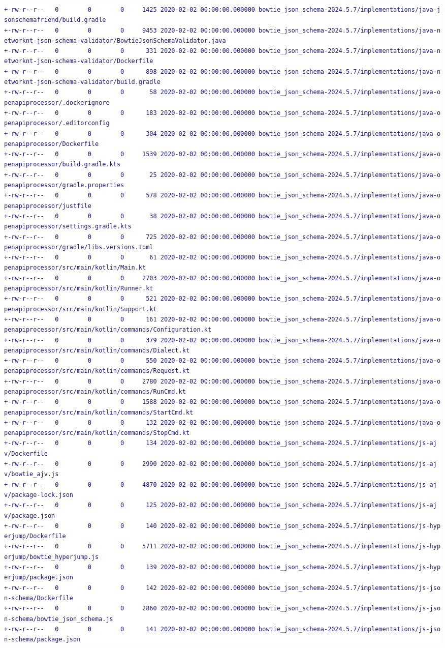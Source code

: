 ```diff
+-rw-r--r--   0        0        0     1425 2020-02-02 00:00:00.000000 bowtie_json_schema-2024.5.7/implementations/java-jsonschemafriend/build.gradle
+-rw-r--r--   0        0        0     9453 2020-02-02 00:00:00.000000 bowtie_json_schema-2024.5.7/implementations/java-networknt-json-schema-validator/BowtieJsonSchemaValidator.java
+-rw-r--r--   0        0        0      331 2020-02-02 00:00:00.000000 bowtie_json_schema-2024.5.7/implementations/java-networknt-json-schema-validator/Dockerfile
+-rw-r--r--   0        0        0      898 2020-02-02 00:00:00.000000 bowtie_json_schema-2024.5.7/implementations/java-networknt-json-schema-validator/build.gradle
+-rw-r--r--   0        0        0       58 2020-02-02 00:00:00.000000 bowtie_json_schema-2024.5.7/implementations/java-openapiprocessor/.dockerignore
+-rw-r--r--   0        0        0      183 2020-02-02 00:00:00.000000 bowtie_json_schema-2024.5.7/implementations/java-openapiprocessor/.editorconfig
+-rw-r--r--   0        0        0      304 2020-02-02 00:00:00.000000 bowtie_json_schema-2024.5.7/implementations/java-openapiprocessor/Dockerfile
+-rw-r--r--   0        0        0     1539 2020-02-02 00:00:00.000000 bowtie_json_schema-2024.5.7/implementations/java-openapiprocessor/build.gradle.kts
+-rw-r--r--   0        0        0       25 2020-02-02 00:00:00.000000 bowtie_json_schema-2024.5.7/implementations/java-openapiprocessor/gradle.properties
+-rw-r--r--   0        0        0      578 2020-02-02 00:00:00.000000 bowtie_json_schema-2024.5.7/implementations/java-openapiprocessor/justfile
+-rw-r--r--   0        0        0       38 2020-02-02 00:00:00.000000 bowtie_json_schema-2024.5.7/implementations/java-openapiprocessor/settings.gradle.kts
+-rw-r--r--   0        0        0      725 2020-02-02 00:00:00.000000 bowtie_json_schema-2024.5.7/implementations/java-openapiprocessor/gradle/libs.versions.toml
+-rw-r--r--   0        0        0       61 2020-02-02 00:00:00.000000 bowtie_json_schema-2024.5.7/implementations/java-openapiprocessor/src/main/kotlin/Main.kt
+-rw-r--r--   0        0        0     2703 2020-02-02 00:00:00.000000 bowtie_json_schema-2024.5.7/implementations/java-openapiprocessor/src/main/kotlin/Runner.kt
+-rw-r--r--   0        0        0      521 2020-02-02 00:00:00.000000 bowtie_json_schema-2024.5.7/implementations/java-openapiprocessor/src/main/kotlin/Support.kt
+-rw-r--r--   0        0        0      161 2020-02-02 00:00:00.000000 bowtie_json_schema-2024.5.7/implementations/java-openapiprocessor/src/main/kotlin/commands/Configuration.kt
+-rw-r--r--   0        0        0      379 2020-02-02 00:00:00.000000 bowtie_json_schema-2024.5.7/implementations/java-openapiprocessor/src/main/kotlin/commands/Dialect.kt
+-rw-r--r--   0        0        0      550 2020-02-02 00:00:00.000000 bowtie_json_schema-2024.5.7/implementations/java-openapiprocessor/src/main/kotlin/commands/Request.kt
+-rw-r--r--   0        0        0     2780 2020-02-02 00:00:00.000000 bowtie_json_schema-2024.5.7/implementations/java-openapiprocessor/src/main/kotlin/commands/RunCmd.kt
+-rw-r--r--   0        0        0     1588 2020-02-02 00:00:00.000000 bowtie_json_schema-2024.5.7/implementations/java-openapiprocessor/src/main/kotlin/commands/StartCmd.kt
+-rw-r--r--   0        0        0      132 2020-02-02 00:00:00.000000 bowtie_json_schema-2024.5.7/implementations/java-openapiprocessor/src/main/kotlin/commands/StopCmd.kt
+-rw-r--r--   0        0        0      134 2020-02-02 00:00:00.000000 bowtie_json_schema-2024.5.7/implementations/js-ajv/Dockerfile
+-rw-r--r--   0        0        0     2990 2020-02-02 00:00:00.000000 bowtie_json_schema-2024.5.7/implementations/js-ajv/bowtie_ajv.js
+-rw-r--r--   0        0        0     4870 2020-02-02 00:00:00.000000 bowtie_json_schema-2024.5.7/implementations/js-ajv/package-lock.json
+-rw-r--r--   0        0        0      125 2020-02-02 00:00:00.000000 bowtie_json_schema-2024.5.7/implementations/js-ajv/package.json
+-rw-r--r--   0        0        0      140 2020-02-02 00:00:00.000000 bowtie_json_schema-2024.5.7/implementations/js-hyperjump/Dockerfile
+-rw-r--r--   0        0        0     5711 2020-02-02 00:00:00.000000 bowtie_json_schema-2024.5.7/implementations/js-hyperjump/bowtie_hyperjump.js
+-rw-r--r--   0        0        0      139 2020-02-02 00:00:00.000000 bowtie_json_schema-2024.5.7/implementations/js-hyperjump/package.json
+-rw-r--r--   0        0        0      142 2020-02-02 00:00:00.000000 bowtie_json_schema-2024.5.7/implementations/js-json-schema/Dockerfile
+-rw-r--r--   0        0        0     2860 2020-02-02 00:00:00.000000 bowtie_json_schema-2024.5.7/implementations/js-json-schema/bowtie_json_schema.js
+-rw-r--r--   0        0        0      141 2020-02-02 00:00:00.000000 bowtie_json_schema-2024.5.7/implementations/js-json-schema/package.json
```